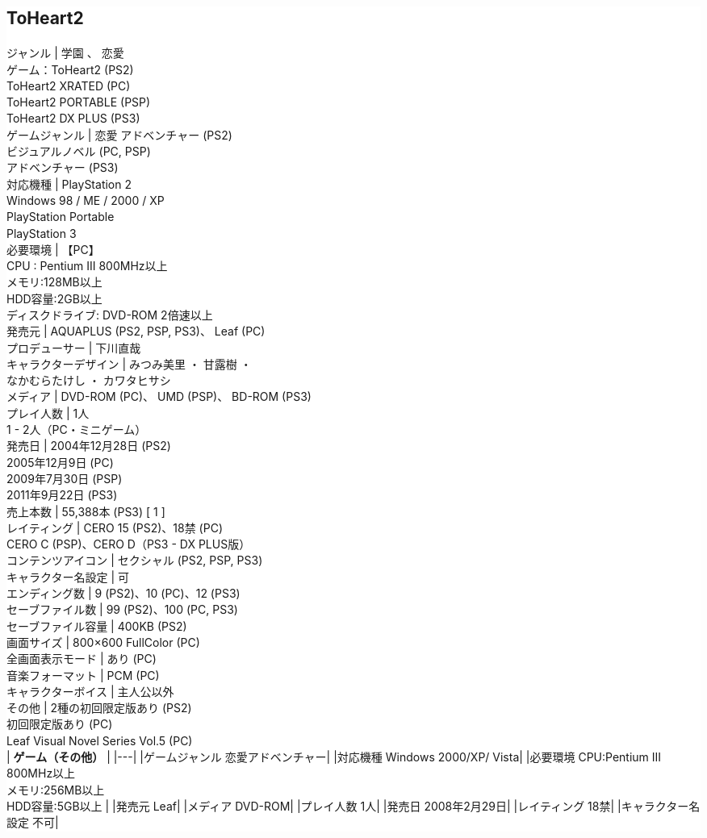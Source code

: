 ToHeart2  
---  
  
  
ジャンル  |  学園  、  恋愛   
ゲーム：ToHeart2 (PS2)  
ToHeart2 XRATED (PC)  
ToHeart2 PORTABLE (PSP)  
ToHeart2 DX PLUS (PS3)  
ゲームジャンル  |  恋愛  アドベンチャー  (PS2)   
ビジュアルノベル  (PC, PSP)  
アドベンチャー  (PS3)  
対応機種  |  PlayStation 2    
Windows  98  /  ME  /  2000  /  XP  
PlayStation Portable  
PlayStation 3  
必要環境  |  【PC】   
CPU  :  Pentium III  800MHz以上  
メモリ:128MB以上  
HDD容量:2GB以上  
ディスクドライブ:  DVD-ROM  2倍速以上  
発売元  |  AQUAPLUS  (PS2, PSP, PS3)、  Leaf  (PC)   
プロデューサー  |  下川直哉   
キャラクターデザイン  |  みつみ美里  ・  甘露樹  ・   
なかむらたけし  ・  カワタヒサシ  
メディア  |  DVD-ROM (PC)、  UMD  (PSP)、  BD-ROM  (PS3)   
プレイ人数  |  1人   
1 - 2人（PC・ミニゲーム）  
発売日  |  2004年12月28日 (PS2)   
2005年12月9日 (PC)  
2009年7月30日 (PSP)  
2011年9月22日 (PS3)  
売上本数  |  55,388本 (PS3)  [  1  ]   
レイティング  |  CERO  15 (PS2)、18禁 (PC)   
CERO C (PSP)、CERO D（PS3 - DX PLUS版）  
コンテンツアイコン  |  セクシャル (PS2, PSP, PS3)   
キャラクター名設定  |  可   
エンディング数  |  9 (PS2)、10 (PC)、12 (PS3)   
セーブファイル数  |  99 (PS2)、100 (PC, PS3)   
セーブファイル容量  |  400KB (PS2)   
画面サイズ  |  800×600  FullColor (PC)   
全画面表示モード  |  あり (PC)   
音楽フォーマット  |  PCM  (PC)   
キャラクターボイス  |  主人公以外   
その他  |  2種の初回限定版あり (PS2)   
初回限定版あり (PC)  
Leaf Visual Novel Series Vol.5 (PC)  
|  **ゲーム（その他）**  |
|---|
|ゲームジャンル    恋愛アドベンチャー|
|対応機種    Windows 2000/XP/  Vista|
|必要環境    CPU:Pentium III 800MHz以上<br>メモリ:256MB以上  <br>HDD容量:5GB以上  |
|発売元    Leaf|
|メディア    DVD-ROM|
|プレイ人数    1人|
|発売日    2008年2月29日|
|レイティング    18禁|
|キャラクター名設定    不可|